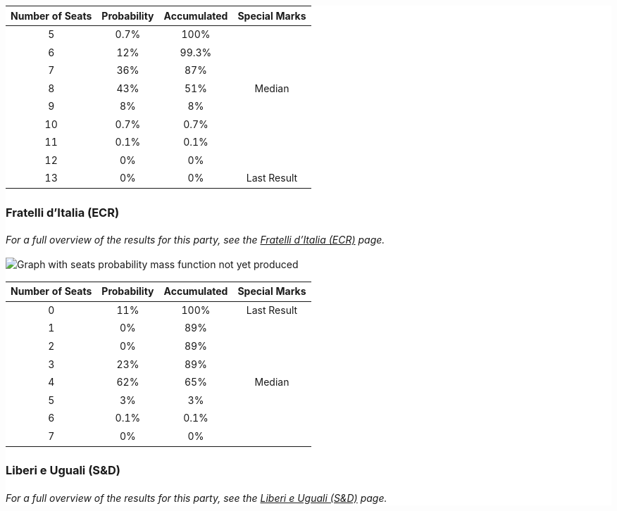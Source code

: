 | Number of Seats | Probability | Accumulated | Special Marks |
|:---------------:|:-----------:|:-----------:|:-------------:|
| 5 | 0.7% | 100% |  |
| 6 | 12% | 99.3% |  |
| 7 | 36% | 87% |  |
| 8 | 43% | 51% | Median |
| 9 | 8% | 8% |  |
| 10 | 0.7% | 0.7% |  |
| 11 | 0.1% | 0.1% |  |
| 12 | 0% | 0% |  |
| 13 | 0% | 0% | Last Result |

### Fratelli d’Italia (ECR)

*For a full overview of the results for this party, see the [Fratelli d’Italia (ECR)](party-fratellid’italiaecr.html) page.*

![Graph with seats probability mass function not yet produced](2019-03-20-IndexResearch-seats-pmf-fratellid’italiaecr.png "Seats Probability Mass Function")

| Number of Seats | Probability | Accumulated | Special Marks |
|:---------------:|:-----------:|:-----------:|:-------------:|
| 0 | 11% | 100% | Last Result |
| 1 | 0% | 89% |  |
| 2 | 0% | 89% |  |
| 3 | 23% | 89% |  |
| 4 | 62% | 65% | Median |
| 5 | 3% | 3% |  |
| 6 | 0.1% | 0.1% |  |
| 7 | 0% | 0% |  |

### Liberi e Uguali (S&D)

*For a full overview of the results for this party, see the [Liberi e Uguali (S&D)](party-liberieugualisd.html) page.*
